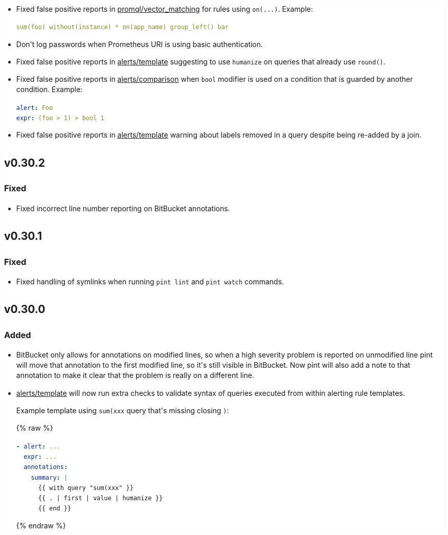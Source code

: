 - Fixed false positive reports in [promql/vector_matching](checks/promql/vector_matching.md)
  for rules using `on(...)`. Example:

  ```yaml
  sum(foo) without(instance) * on(app_name) group_left() bar
  ```

- Don't log passwords when Prometheus URI is using basic authentication.
- Fixed false positive reports in [alerts/template](checks/alerts/template.md)
  suggesting to use `humanize` on queries that already use `round()`.
- Fixed false positive reports in [alerts/comparison](checks/alerts/comparison.md)
  when `bool` modifier is used on a condition that is guarded by another condition.
  Example:

  ```yaml
  alert: Foo
  expr: (foo > 1) > bool 1
  ```

- Fixed false positive reports in [alerts/template](checks/alerts/template.md)
  warning about labels removed in a query despite being re-added by a join.

## v0.30.2

### Fixed

- Fixed incorrect line number reporting on BitBucket annotations.

## v0.30.1

### Fixed

- Fixed handling of symlinks when running `pint lint` and `pint watch` commands.

## v0.30.0

### Added

- BitBucket only allows for annotations on modified lines, so when a high severity problem
  is reported on unmodified line pint will move that annotation to the first modified line,
  so it's still visible in BitBucket.
  Now pint will also add a note to that annotation to make it clear that the problem is really
  on a different line.
- [alerts/template](checks/alerts/template.md) will now run extra checks to validate syntax
  of queries executed from within alerting rule templates.

  Example template using `sum(xxx` query that's missing closing `)`:

  {% raw %}

  ```yaml
  - alert: ...
    expr: ...
    annotations:
      summary: |
        {{ with query "sum(xxx" }}
        {{ . | first | value | humanize }}
        {{ end }}
  ```

  {% endraw %}
